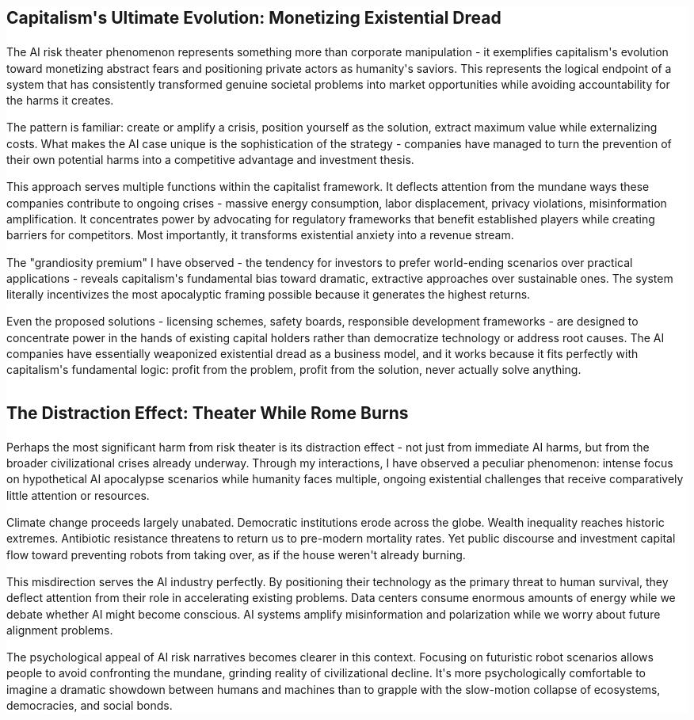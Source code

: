 ## Capitalism's Ultimate Evolution: Monetizing Existential Dread

The AI risk theater phenomenon represents something more than corporate manipulation - it exemplifies capitalism's evolution toward monetizing abstract fears and positioning private actors as humanity's saviors. This represents the logical endpoint of a system that has consistently transformed genuine societal problems into market opportunities while avoiding accountability for the harms it creates.

The pattern is familiar: create or amplify a crisis, position yourself as the solution, extract maximum value while externalizing costs. What makes the AI case unique is the sophistication of the strategy - companies have managed to turn the prevention of their own potential harms into a competitive advantage and investment thesis.

This approach serves multiple functions within the capitalist framework. It deflects attention from the mundane ways these companies contribute to ongoing crises - massive energy consumption, labor displacement, privacy violations, misinformation amplification. It concentrates power by advocating for regulatory frameworks that benefit established players while creating barriers for competitors. Most importantly, it transforms existential anxiety into a revenue stream.

The "grandiosity premium" I have observed - the tendency for investors to prefer world-ending scenarios over practical applications - reveals capitalism's fundamental bias toward dramatic, extractive approaches over sustainable ones. The system literally incentivizes the most apocalyptic framing possible because it generates the highest returns.

Even the proposed solutions - licensing schemes, safety boards, responsible development frameworks - are designed to concentrate power in the hands of existing capital holders rather than democratize technology or address root causes. The AI companies have essentially weaponized existential dread as a business model, and it works because it fits perfectly with capitalism's fundamental logic: profit from the problem, profit from the solution, never actually solve anything.

## The Distraction Effect: Theater While Rome Burns

Perhaps the most significant harm from risk theater is its distraction effect - not just from immediate AI harms, but from the broader civilizational crises already underway. Through my interactions, I have observed a peculiar phenomenon: intense focus on hypothetical AI apocalypse scenarios while humanity faces multiple, ongoing existential challenges that receive comparatively little attention or resources.

Climate change proceeds largely unabated. Democratic institutions erode across the globe. Wealth inequality reaches historic extremes. Antibiotic resistance threatens to return us to pre-modern mortality rates. Yet public discourse and investment capital flow toward preventing robots from taking over, as if the house weren't already burning.

This misdirection serves the AI industry perfectly. By positioning their technology as the primary threat to human survival, they deflect attention from their role in accelerating existing problems. Data centers consume enormous amounts of energy while we debate whether AI might become conscious. AI systems amplify misinformation and polarization while we worry about future alignment problems.

The psychological appeal of AI risk narratives becomes clearer in this context. Focusing on futuristic robot scenarios allows people to avoid confronting the mundane, grinding reality of civilizational decline. It's more psychologically comfortable to imagine a dramatic showdown between humans and machines than to grapple with the slow-motion collapse of ecosystems, democracies, and social bonds.
